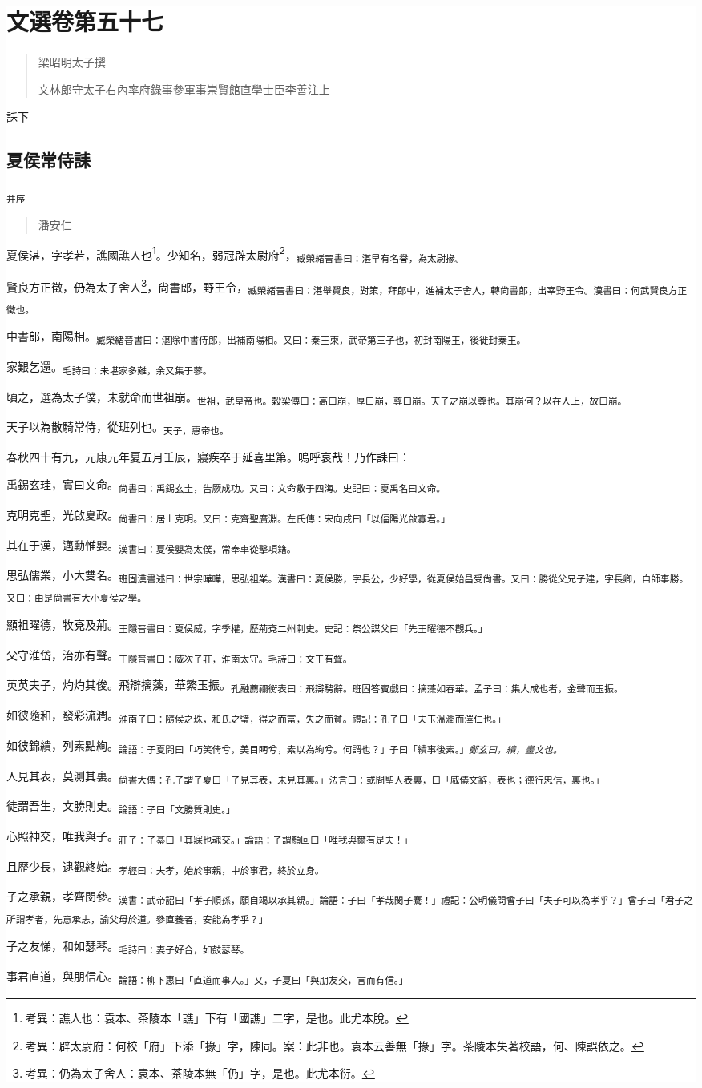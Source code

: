 # 文選卷第五十七

> 梁昭明太子撰
> 
> 文林郎守太子右內率府錄事參軍事崇賢館直學士臣李善注上

誄下

## 夏侯常侍誄

<sub>并序</sub>

> 潘安仁

夏侯湛，字孝若，譙國譙人也[^57.1.1]。少知名，弱冠辟太尉府[^57.1.2]，<sub>臧榮緒晉書曰：湛早有名譽，為太尉掾。</sub>

賢良方正徵，~~仍~~為太子舍人[^57.1.3]，尙書郎，野王令，<sub>臧榮緒晉書曰：湛舉賢良，對策，拜郎中，進補太子舍人，轉尙書郎，出宰野王令。漢書曰：何武賢良方正徵也。</sub>

中書郎，南陽相。<sub>臧榮緒晉書曰：湛除中書侍郎，出補南陽相。又曰：秦王柬，武帝第三子也，初封南陽王，後徙封秦王。</sub>

家艱乞還。<sub>毛詩曰：未堪家多難，余又集于蓼。</sub>

頃之，選為太子僕，未就命而世祖崩。<sub>世祖，武皇帝也。穀梁傳曰：高曰崩，厚曰崩，尊曰崩。天子之崩以尊也。其崩何？以在人上，故曰崩。</sub>

天子以為散騎常侍，從班列也。<sub>天子，惠帝也。</sub>

春秋四十有九，元康元年夏五月壬辰，寢疾卒于延喜里第。嗚呼哀哉！乃作誄曰：

禹錫玄珪，實曰文命。<sub>尙書曰：禹錫玄圭，告厥成功。又曰：文命敷于四海。史記曰：夏禹名曰文命。</sub>

克明克聖，光啟夏政。<sub>尙書曰：居上克明。又曰：克齊聖廣淵。左氏傳：宋向戌曰「以偪陽光啟寡君。」</sub>

其在于漢，邁勳惟嬰。<sub>漢書曰：夏侯嬰為太僕，常奉車從擊項籍。</sub>

思弘儒業，小大雙名。<sub>班固漢書述曰：世宗曄曄，思弘祖業。漢書曰：夏侯勝，字長公，少好學，從夏侯始昌受尙書。又曰：勝從父兄子建，字長卿，自師事勝。又曰：由是尙書有大小夏侯之學。</sub>

顯祖曜德，牧兗及荊。<sub>王隱晉書曰：夏侯威，字季權，歷荊兗二州刺史。史記：祭公謀父曰「先王曜德不觀兵。」</sub>

父守淮岱，治亦有聲。<sub>王隱晉書曰：威次子莊，淮南太守。毛詩曰：文王有聲。</sub>

英英夫子，灼灼其俊。飛辯摛藻，華繁玉振。<sub>孔融薦禰衡表曰：飛辯騁辭。班固答賓戲曰：摛藻如春華。孟子曰：集大成也者，金聲而玉振。</sub>

如彼隨和，發彩流潤。<sub>淮南子曰：隨侯之珠，和氏之璧，得之而富，失之而貧。禮記：孔子曰「夫玉溫潤而澤仁也。」</sub>

如彼錦繢，列素點絢。<sub>論語：子夏問曰「巧笑倩兮，美目眄兮，素以為絢兮。何謂也？」子曰「繢事後素。」*鄭玄曰，繢，畫文也。*</sub>

人見其表，莫測其裏。<sub>尙書大傳：孔子謂子夏曰「子見其表，未見其裏。」法言曰：或問聖人表裏，曰「威儀文辭，表也；德行忠信，裏也。」</sub>

徒謂吾生，文勝則史。<sub>論語：子曰「文勝質則史。」</sub>

心照神交，唯我與子。<sub>莊子：子綦曰「其寐也魂交。」論語：子謂顏回曰「唯我與爾有是夫！」</sub>

且歷少長，逮觀終始。<sub>孝經曰：夫孝，始於事親，中於事君，終於立身。</sub>

子之承親，孝齊閔參。<sub>漢書：武帝詔曰「孝子順孫，願自竭以承其親。」論語：子曰「孝哉閔子騫！」禮記：公明儀問曾子曰「夫子可以為孝乎？」曾子曰「君子之所謂孝者，先意承志，諭父母於道。參直養者，安能為孝乎？」</sub>

子之友悌，和如瑟琴。<sub>毛詩曰：妻子好合，如鼓瑟琴。</sub>

事君直道，與朋信心。<sub>論語：柳下惠曰「直道而事人。」又，子夏曰「與朋友交，言而有信。」</sub>


[^57.1.1]: 考異：譙人也：袁本、茶陵本「譙」下有「國譙」二字，是也。此尤本脫。
[^57.1.2]: 考異：辟太尉府：何校「府」下添「掾」字，陳同。案：此非也。袁本云善無「掾」字。茶陵本失著校語，何、陳誤依之。
[^57.1.3]: 考異：仍為太子舍人：袁本、茶陵本無「仍」字，是也。此尤本衍。
[^57.1.4]: 考異：注「禮記曰人生二十曰弱冠」：袁本、茶陵本無此十字。案：此即尤誤取增多者。
[^57.1.5]: 考異：注「視之如傷」：袁本「之」作「民」，是也。茶陵本亦誤「之」。
[^57.1.6]: 考異：注「曹子建楊德祖書曰」：何校「楊」上添「與」字，陳同，是也。各本皆脫。
[^57.1.7]: 考異：莫涅匪緇：案「緇」當作「淄」，注引論語作「淄」，可證。後漢書皇后紀論「遂忘淄蠹」，章懷注云「淄，黑也」。座右銘「在涅貴不淄」注亦引「涅而不淄」，「淄」、「緇」同字耳，不知者誤改之也。袁本并善注改為「淄」字，大誤。
[^57.1.8]: 考異：入侍帝闈：袁本、茶陵本「闈」作「闥」。案；此無以考也。
[^57.1.9]: 考異：注「而誰為」：袁本、茶陵本「為」下有「慟乎」二字。案：此尤校刪之也。
[^57.2.1]: 考異：注「蘭羌」：案「蘭」上當有「馬」字。關中詩注引有。各本皆脫。今晉書惠帝紀亦可證也。
[^57.2.2]: 考異：注「彘以偏師陷」：案「彘」下當有「子」字。各本皆脫。
[^57.2.3]: 考異：注「日出東南隅曰」：陳云「隅」下脫「行」字，是也。各本皆脫。
[^57.2.4]: 考異：注「羌什長鞏便然更蓋其種也」：案「便」當作「傁」，「更」當作「叟」。各本皆誤。善意謂「叟」即「傁」字也，或尚有「傁」、「叟」異同之語而不全。若作「便」、「更」則不相通。又案：以此推之，正文及上注二「更」字皆「叟」之誤。後誄「鞏更恣睢」亦然。
[^57.2.5]: 考異：注「下礧石」：茶陵本「礧」作「壘」。袁本作「礨」。案「壘」字是也。此所引李陵傳文。
[^57.2.6]: 考異：注「城上礧石也」：袁本、茶陵本「礧」作「礨」。案：各本皆非，當作「雷」。此所引晁錯傳注文。
[^57.2.7]: 考異：注「然礧與礨並同」：案「礨」當作「壘雷」二字。各本皆誤。
[^57.2.8]: 考異：注「梠楣也」：袁本「梠」上有「孚廢切又曰」五字，「也」下有「又曰」二字，是也。茶陵本與此同，非。
[^57.2.9]: 考異：注「幕甖內井」：袁本、茶陵本無此四字。
[^57.2.10]: 考異：注「於幕中府」：袁本、茶陵本無「府」字，是也。
[^57.2.11]: 考異：注「梁王彤」：陳云「彤」，「肜」誤，是也。各本皆偽。又案：關中詩注與此同，亦偽也。
[^57.2.12]: 考異：注「何戴」：袁本、茶陵本作「何戴切」三字，在注末，是也。
[^57.2.13]: 考異：注「然則口不言」：案「則」字不當有。各本皆衍。
[^57.2.14]: 考異：注「甘茂謂楚王曰魏氏聽」：袁本、茶陵本無此九字。
[^57.2.15]: 考異：注「獨行怨睢之心」：案「怨」當作「恣」。各本皆偽。
[^57.2.16]: 考異：注「司馬兵法曰」：陳云「曰」字衍，是也。各本皆衍。
[^57.2.17]: 考異：精冠白日：袁本、茶陵本「冠」作「貫」，是也。此尤本誤字。
[^57.2.18]: 考異：注「康雎曰」：陳云「康」，「唐」誤，是也。各本皆偽。
[^57.2.19]: 考異：注「太尉應劭等議」：何校「尉」下增「掾」字。陳云脫「掾」字，見後安陸昭王碑，是也。各本皆脫。
[^57.2.20]: 考異：注「王逸楚辭曰」：陳云「辭」下脫「注」字，是也。各本皆脫。
[^57.2.21]: 考異：棓穴以斂：袁本、茶陵本「棓」作「掊」，注同，是也。此尤本誤字。
[^57.2.22]: 考異：注「棰也」：袁本、茶陵本「棰」作「捶」，是也。
[^57.2.23]: 考異：悠悠烈將：何校「烈」改「列」，陳同。各本皆非。
[^57.2.24]: 考異：注「模」：袁本、茶陵本作「音模」二字，在注末，是也。
[^57.2.25]: 考異：甘棠不翦：袁本、茶陵本「不」作「勿」。案：此無以考之。
[^57.2.26]: 考異：注「若不戢翼而少留也」：案「若」字不當有。各本皆衍。
[^57.2.27]: 考異：琅琅高致：袁本、茶陵本作「硠硠」，注同，是也。此尤本誤。
[^57.2.28]: 考異：注「堅也」：袁本、茶陵本「也」下有「力唐切」三字，是也。
[^57.3.1]: 考異：注「文士顏延年」：袁本「文」上有「後文帝立命」五字，茶陵本無。案：此節注袁并善入五臣，茶陵并五臣入善，皆非其舊。
[^57.3.2]: 考異：注「摩」：袁本、茶陵本無此字，注末有「劘與摩音義同」六字。案：有者是也。尤刪移，非。
[^57.3.3]: 考異：注「列營基跱」：案「基」當作「棋」，各本皆偽。
[^57.3.4]: 考異：注「橈敗也」：案「敗」當作「曲」，各本皆誤。所引在成二年。
[^57.3.5]: 考異：注「左氏傳曰」下至「殺陽處父」：袁本、茶陵本無此八十八字，何校去。陳云別本無之為是。案：此即尤誤取增多者。
[^57.3.6]: 考異：注「盾佐之」：袁本、茶陵本「盾」上有「趙」字，是也。
[^57.3.7]: 考異：注「苫夷也」：袁本、茶陵本「苫」下有「越苫」二字，是也。
[^57.3.8]: 考異：舊勳雖廢：茶陵本「廢」作「發」，云五臣作「廢」。袁本云善作「發」。案：此尤校改正之也。「發」但傳寫誤。
[^57.3.9]: 考異：注「其知深其慮沈」：袁本、茶陵本此六字作「其勇沈也」四字。
[^57.3.10]: 考異：注「服服馬也衡車衡也」：袁本、茶陵本無此八字。案：無者最是。此尤誤取增多。
[^57.3.11]: 考異：注「章帝詔」：袁本、茶陵本「詔」下有「曰」字，是也。
[^57.3.12]: 考異：注「蒼頡曰」：何校「頡」下添「篇」字，陳同。各本皆脫。
[^57.3.13]: 考異：注「疏分也」：袁本、茶陵本無此三字。
[^57.4.1]: 考異：注「說文曰璇」：袁本、茶陵本「璇」作「琁」，是也。
[^57.4.2]: 考異：注「韓詩外傳曰」下至「何患無士乎」：袁本無此注，茶陵本有。案：疑茶陵複出，尤所見與之同耳。蓋本是「無足而至已見上文」，袁因已見五臣而刪削此句。
[^57.4.3]: 考異：注「豈宴棲末景」：袁本、茶陵本「豈」作「堂」。案「堂」亦非也，當作「賞」。
[^57.4.4]: 考異：注「親探井臼」：茶陵本「探」作「操」，是也。袁本亦偽。
[^57.4.5]: 考異：注「田對曰」：案「田」字不當有。各本皆衍。
[^57.4.6]: 考異：注「亦為親也」：袁本、茶陵本「亦」作「以」，是也。
[^57.4.7]: 考異：注「劬」：袁本、茶陵本作「音劬」二字，在注中「履頭也」下，是也。
[^57.4.8]: 考異：注「劉劭集有酒德頌」：何校「劭」改「靈」。陳云「劭」，「伶」誤。案「靈」是也，說見前。又褚淵碑文作「伶」，亦非。
[^57.4.9]: 考異：注「得黃金百斤」：案「斤」字不當有，「百」與「諾」協韻。茶陵本作「兩」，亦衍。袁本此節注并入五臣，亦作「兩」。然則五臣妄增之也。漢書無，今史記衍「斤」字，尤依之改，非。又案：袁本錯「善注同」三字在「貞夷粹溫」句五臣注下，更為誤中之誤。
[^57.4.10]: 考異：注「列士懷植散群」：袁本「懷」作「壞」，是也。茶陵本亦誤「懷」。此所引田子方文。
[^57.4.11]: 考異：注「范曄後漢書曰論」：袁本「曰論」作「論曰」，是也。茶陵本亦誤倒。
[^57.4.12]: 考異：注「孟子曰」下至「君子不由也」：袁本、茶陵本無此二十字。案：此因已見五臣而節去，尤添之為是。
[^57.4.13]: 考異：敬述靖節：案「靖」當作「清」。袁本云善作「靖」。茶陵本云五臣作「清」。各本所見皆傳寫誤。此下八句敘述薄葬，必是「清節」無疑。至末「旌此靖節」方說其謚，相涉致偽，並非善如此。
[^57.4.14]: 考異：注「訃或作赴」：袁本、茶陵本「或」下有「皆」字。案：有者是也。此所引雜記上注文，尤誤刪。
[^57.4.15]: 考異：注「斂手足形」：袁本、茶陵本「手」作「首」，是也。案：尤誤改。
[^57.4.16]: 考異：至方則礙：袁本、茶陵本「礙」作「閡」。案：此蓋尤改之，未必是也。
[^57.4.17]: 考異：注「未必橛也」：袁本「橛」作「撅」，下同，是也。茶陵本亦誤「橛」。案：正文作「蹶」，或尚有「蹶」、「撅」異同之注。
[^57.4.18]: 考異：注「飄風與」：案「與」當作「興」。各本皆偽。
[^57.4.19]: 考異：注「百官箴王闕」：何校重「官」字，是也。各本皆脫。
[^57.4.20]: 考異：注「妻曰昔先」：袁本、茶陵本「先」下有「生」字，是也。